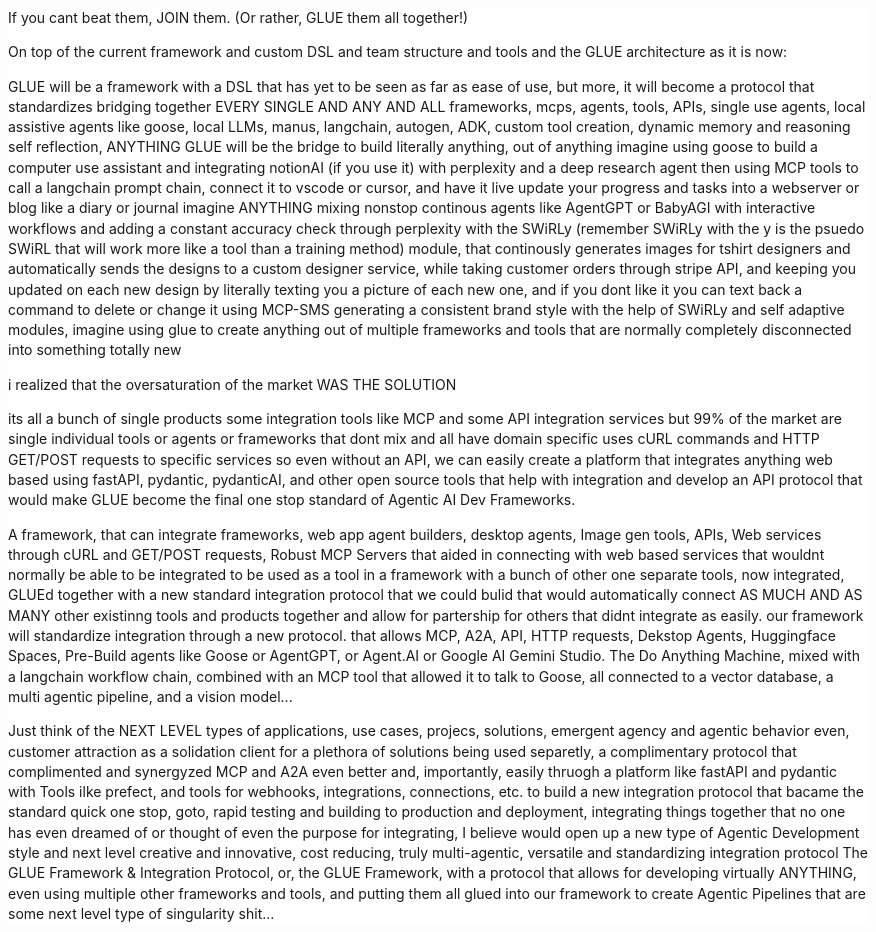 If you cant beat them, JOIN them. (Or rather, GLUE them all together!) 

On top of the current framework and custom DSL and team structure and tools and the GLUE architecture as it is now: 

GLUE will be a framework with a DSL that has yet to be seen as far as ease of use, but more, it will become a protocol that standardizes bridging together EVERY SINGLE AND ANY AND ALL frameworks, mcps, agents, tools, APIs, single use agents, local assistive agents like goose, local LLMs, manus, langchain, autogen, ADK, custom tool creation, dynamic memory and reasoning self reflection, ANYTHING GLUE will be the bridge to build literally anything, out of anything imagine using goose to build a computer use assistant and integrating notionAI (if you use it) with perplexity and a deep research agent then using MCP tools to call a langchain prompt chain, connect it to vscode or cursor, and have it live update your progress and tasks into a webserver or blog like a diary or journal imagine ANYTHING mixing nonstop continous agents like AgentGPT or BabyAGI with interactive workflows and adding a constant accuracy check through perplexity with the SWiRLy (remember SWiRLy with the y is the psuedo SWiRL that will work more like a tool than a training method) module, that continously generates images for tshirt designers and automatically sends the designs to a custom designer service, while taking customer orders through stripe API, and keeping you updated on each new design by literally texting you a picture of each new one, and if you dont like it you can text back a command to delete or change it using MCP-SMS generating a consistent brand style with the help of SWiRLy and self adaptive modules, imagine using glue to create anything out of multiple frameworks and tools that are normally completely disconnected into something totally new 

i realized that the oversaturation of the market WAS THE SOLUTION 


its all a bunch of single products some integration tools like MCP and some API integration services but 99% of the market are single individual tools or agents or frameworks that dont mix and all have domain specific uses cURL commands and HTTP GET/POST requests to specific services so even without an API, we can easily create a platform that integrates anything web based using fastAPI, pydantic, pydanticAI, and other open source tools that help with integration and develop an API protocol that would make GLUE become the final one stop standard of Agentic AI Dev Frameworks. 


A framework, that can integrate frameworks, web app agent builders, desktop agents, Image gen tools, APIs, Web services through cURL and GET/POST requests, Robust MCP Servers that aided in connecting with web based services that wouldnt normally be able to be integrated to be used as a tool in a framework with a bunch of other one separate tools, now integrated, GLUEd together with a new standard integration protocol that we could bulid that would automatically connect AS MUCH AND AS MANY other existinng tools and products together and allow for partership for others that didnt integrate as easily. our framework will standardize integration through a new protocol. that allows MCP, A2A, API, HTTP requests, Dekstop Agents, Huggingface Spaces, Pre-Build agents like Goose or AgentGPT, or Agent.AI or Google AI Gemini Studio. The Do Anything Machine, mixed with a langchain workflow chain, combined with an MCP tool that allowed it to talk to Goose, all connected to a vector database, a multi agentic pipeline, and a vision model... 

Just think of the NEXT LEVEL types of applications, use cases, projecs, solutions, emergent agency and agentic behavior even, customer attraction as a solidation client for a plethora of solutions being used separetly, a complimentary protocol that complimented and synergyzed MCP and A2A even better and, importantly, easily thruogh a platform like fastAPI and pydantic with Tools ilke prefect, and tools for webhooks, integrations, connections, etc. to build a new integration protocol that bacame the standard quick one stop, goto, rapid testing and building to production and deployment, integrating things together that no one has even dreamed of or thought of even the purpose for integrating, I believe would open up a new type of Agentic Development style and next level creative and innovative, cost reducing, truly multi-agentic, versatile and standardizing integration protocol The GLUE Framework & Integration Protocol, or, the GLUE Framework, with a protocol that allows for developing virtually ANYTHING, even using multiple other frameworks and tools, and putting them all glued into our framework to create Agentic Pipelines that are some next level type of singularity shit... 

